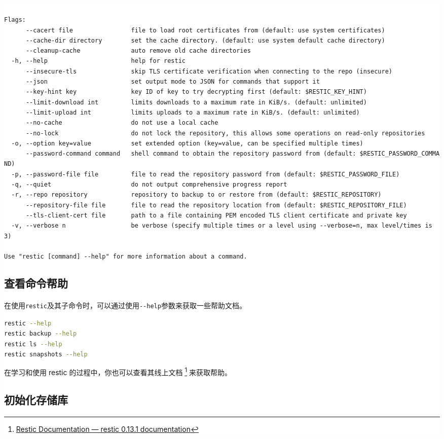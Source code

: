 ```txt

Flags:
      --cacert file                file to load root certificates from (default: use system certificates)
      --cache-dir directory        set the cache directory. (default: use system default cache directory)
      --cleanup-cache              auto remove old cache directories
  -h, --help                       help for restic
      --insecure-tls               skip TLS certificate verification when connecting to the repo (insecure)
      --json                       set output mode to JSON for commands that support it
      --key-hint key               key ID of key to try decrypting first (default: $RESTIC_KEY_HINT)
      --limit-download int         limits downloads to a maximum rate in KiB/s. (default: unlimited)
      --limit-upload int           limits uploads to a maximum rate in KiB/s. (default: unlimited)
      --no-cache                   do not use a local cache
      --no-lock                    do not lock the repository, this allows some operations on read-only repositories
  -o, --option key=value           set extended option (key=value, can be specified multiple times)
      --password-command command   shell command to obtain the repository password from (default: $RESTIC_PASSWORD_COMMAND)
  -p, --password-file file         file to read the repository password from (default: $RESTIC_PASSWORD_FILE)
  -q, --quiet                      do not output comprehensive progress report
  -r, --repo repository            repository to backup to or restore from (default: $RESTIC_REPOSITORY)
      --repository-file file       file to read the repository location from (default: $RESTIC_REPOSITORY_FILE)
      --tls-client-cert file       path to a file containing PEM encoded TLS client certificate and private key
  -v, --verbose n                  be verbose (specify multiple times or a level using --verbose=n, max level/times is 3)

Use "restic [command] --help" for more information about a command.
```

## 查看命令帮助

在使用`restic`及其子命令时，可以通过使用`--help`参数来获取一些帮助文档。

```bash
restic --help
restic backup --help
restic ls --help
restic snapshots --help
```

在学习和使用 restic 的过程中，你也可以查看其线上文档 [^4] 来获取帮助。

## 初始化存储库


[^1]: [restic/restic: Fast, secure, efficient backup program](https://github.com/restic/restic)
[^2]: [Releases · restic/restic](https://github.com/restic/restic/releases)
[^3]: [Installation — restic 0.13.1 documentation](https://restic.readthedocs.io/en/stable/020_installation.html)
[^4]: [Restic Documentation — restic 0.13.1 documentation](https://restic.readthedocs.io/en/stable/index.html)
[^5]: [挂载腾讯云 COS 到本地文件夹](./2022-01-10-mount-tencent-cloud-cos.md)